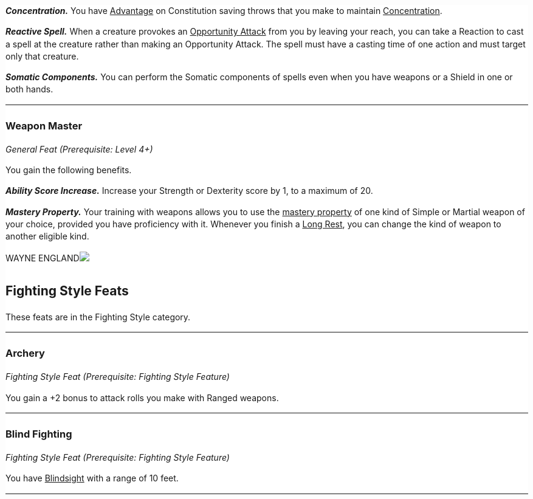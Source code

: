 **_Concentration._** You have [Advantage](https://www.dndbeyond.com/sources/dnd/free-rules/rules-glossary#Advantage) on Constitution saving throws that you make to maintain [Concentration](https://www.dndbeyond.com/sources/dnd/free-rules/rules-glossary#Concentration).

**_Reactive Spell._** When a creature provokes an [Opportunity Attack](https://www.dndbeyond.com/sources/dnd/free-rules/rules-glossary#OpportunityAttack) from you by leaving your reach, you can take a Reaction to cast a spell at the creature rather than making an Opportunity Attack. The spell must have a casting time of one action and must target only that creature.

**_Somatic Components._** You can perform the Somatic components of spells even when you have weapons or a Shield in one or both hands.

---

### [](https://www.dndbeyond.com/sources/dnd/phb-2024/feats#WeaponMaster)Weapon Master

_General Feat (Prerequisite: Level 4+)_

You gain the following benefits.

**_Ability Score Increase._** Increase your Strength or Dexterity score by 1, to a maximum of 20.

**_Mastery Property._** Your training with weapons allows you to use the [mastery property](https://www.dndbeyond.com/sources/dnd/phb-2024/equipment#MasteryProperties) of one kind of Simple or Martial weapon of your choice, provided you have proficiency with it. Whenever you finish a [Long Rest](https://www.dndbeyond.com/sources/dnd/free-rules/rules-glossary#LongRest), you can change the kind of weapon to another eligible kind.

WAYNE ENGLAND[![](https://media.dndbeyond.com/compendium-images/phb/MKDHZ1nxSXDDLOw2/06-007.arrows-banner-scabbard.png)](https://media.dndbeyond.com/compendium-images/phb/MKDHZ1nxSXDDLOw2/06-007.arrows-banner-scabbard.png)

## [](https://www.dndbeyond.com/sources/dnd/phb-2024/feats#FightingStyleFeats)Fighting Style Feats

These feats are in the Fighting Style category.

---

### [](https://www.dndbeyond.com/sources/dnd/phb-2024/feats#Archery)Archery

_Fighting Style Feat (Prerequisite: Fighting Style Feature)_

You gain a +2 bonus to attack rolls you make with Ranged weapons.

---

### [](https://www.dndbeyond.com/sources/dnd/phb-2024/feats#BlindFighting)Blind Fighting

_Fighting Style Feat (Prerequisite: Fighting Style Feature)_

You have [Blindsight](https://www.dndbeyond.com/sources/dnd/free-rules/rules-glossary#Blindsight) with a range of 10 feet.

---